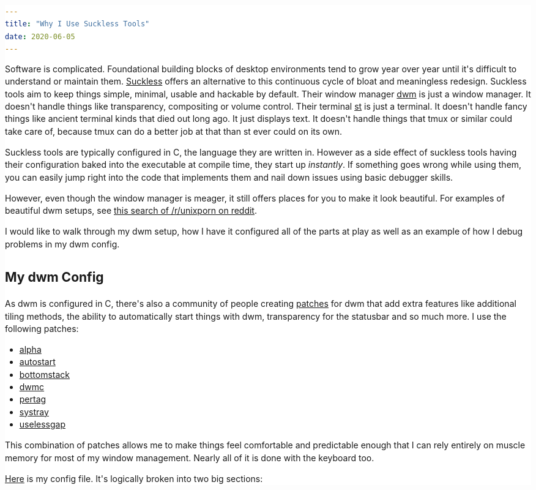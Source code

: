 ```yaml
---
title: "Why I Use Suckless Tools"
date: 2020-06-05
---
```


Software is complicated. Foundational building blocks of desktop environments
tend to grow year over year until it's difficult to understand or maintain them.
[Suckless][suckless] offers an alternative to this continuous cycle of bloat and
meaningless redesign. Suckless tools aim to keep things simple, minimal, usable
and hackable by default. Their window manager [dwm][dwm] is just a window
manager. It doesn't handle things like transparency, compositing or volume
control. Their terminal [st][st] is just a terminal. It doesn't handle fancy
things like ancient terminal kinds that died out long ago. It just displays
text. It doesn't handle things that tmux or similar could take care of, because
tmux can do a better job at that than st ever could on its own.

[suckless]: https://suckless.org/
[dwm]: https://dwm.suckless.org/
[st]: https://st.suckless.org/

Suckless tools are typically configured in C, the language they are written in.
However as a side effect of suckless tools having their configuration baked into
the executable at compile time, they start up _instantly_. If something goes
wrong while using them, you can easily jump right into the code that implements
them and nail down issues using basic debugger skills.

However, even though the window manager is meager, it still offers places for
you to make it look beautiful. For examples of beautiful dwm setups, see [this
search of /r/unixporn on reddit][unixporndwm].

[unixporndwm]: https://www.reddit.com/r/unixporn/search?q=dwm&restrict_sr=1

I would like to walk through my dwm setup, how I have it configured all of the
parts at play as well as an example of how I debug problems in my dwm config.

## My dwm Config

As dwm is configured in C, there's also a community of people creating
[patches][dwmpatches] for dwm that add extra features like additional tiling
methods, the ability to automatically start things with dwm, transparency for
the statusbar and so much more. I use the following patches:

[dwmpatches]: https://dwm.suckless.org/patches/

- [alpha](https://dwm.suckless.org/patches/alpha/)
- [autostart](https://dwm.suckless.org/patches/autostart/)
- [bottomstack](https://dwm.suckless.org/patches/bottomstack/)
- [dwmc](https://dwm.suckless.org/patches/dwmc/)
- [pertag](https://dwm.suckless.org/patches/pertag/)
- [systray](https://dwm.suckless.org/patches/systray/)
- [uselessgap](https://dwm.suckless.org/patches/uselessgap/)

This combination of patches allows me to make things feel comfortable and
predictable enough that I can rely entirely on muscle memory for most of my
window management. Nearly all of it is done with the keyboard too.

[Here][dwmconfig] is my config file. It's logically broken into two big sections:

[dwmconfig]: https://tulpa.dev/cadey/dwm/src/commit/8ea55d397459a865041b96d5b4933f426d010e6d/config.def.h


[hackfont]: https://sourcefoundry.org/hack/
[xephyr]: https://wiki.archlinux.org/index.php/Xephyr
[gitbisect]: https://www.metaltoad.com/blog/beginners-guide-git-bisect-process-elimination
[attachbelow]: https://dwm.suckless.org/patches/attachbelow/
